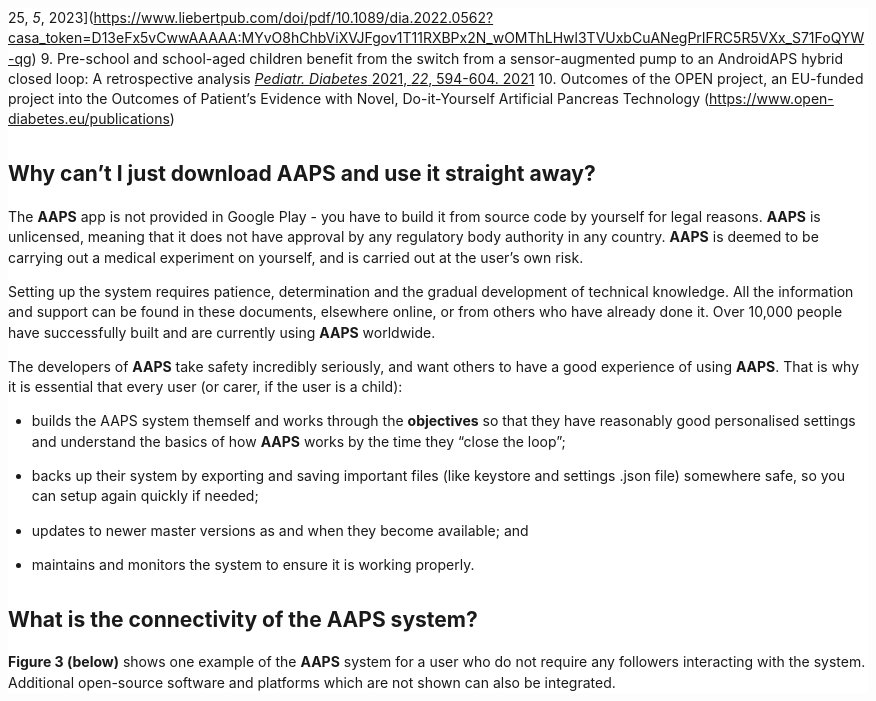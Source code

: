 25, _5_, 2023](https://www.liebertpub.com/doi/pdf/10.1089/dia.2022.0562?casa_token=D13eFx5vCwwAAAAA:MYvO8hChbViXVJFgov1T11RXBPx2N_wOMThLHwl3TVUxbCuANegPrIFRC5R5VXx_S71FoQYW-qg)
9. Pre-school and school-aged children benefit from the switch from a sensor-augmented pump to an AndroidAPS hybrid closed loop: A retrospective analysis [_Pediatr. Diabetes_
 2021, _22_, 594-604. 2021](https://onlinelibrary.wiley.com/doi/epdf/10.1111/pedi.13190)
10. Outcomes of the OPEN project, an EU-funded project into the Outcomes of Patient’s Evidence with Novel, Do-it-Yourself Artificial Pancreas Technology (https://www.open-diabetes.eu/publications)
    


## Why can’t I just download AAPS and use it straight away?  

The **AAPS** app is not provided in Google Play - you have to build it from source code by yourself for legal reasons. **AAPS** is unlicensed, meaning that it does not have approval by any regulatory body authority in any country. **AAPS** is deemed to be carrying out a medical experiment on yourself, and is carried out at the user’s own risk.

Setting up the system requires patience, determination and the gradual development of technical knowledge. All the information and support can be found in these documents, elsewhere online, or from others who have already done it. Over 10,000 people have successfully built and are currently using **AAPS** worldwide. 

The developers of **AAPS** take safety incredibly seriously, and want others to have a good experience of using **AAPS**. That is why it is essential that every user (or carer, if the user is a child):

- builds the AAPS system themself and works through the **objectives** so that they have reasonably good personalised settings and understand the basics of how **AAPS** works by the time they “close the loop”;
    
- backs up their system by exporting and saving important files (like keystore and settings .json file) somewhere safe, so you can setup again quickly if needed;
    
- updates to newer master versions as and when they become available; and
    
- maintains and monitors the system to ensure it is working properly.    

## What is the connectivity of the AAPS system? 

**Figure 3 (below)** shows one example of the **AAPS** system for a user who do not require any followers interacting with the system. Additional open-source software and platforms which are not shown can also be integrated.  

